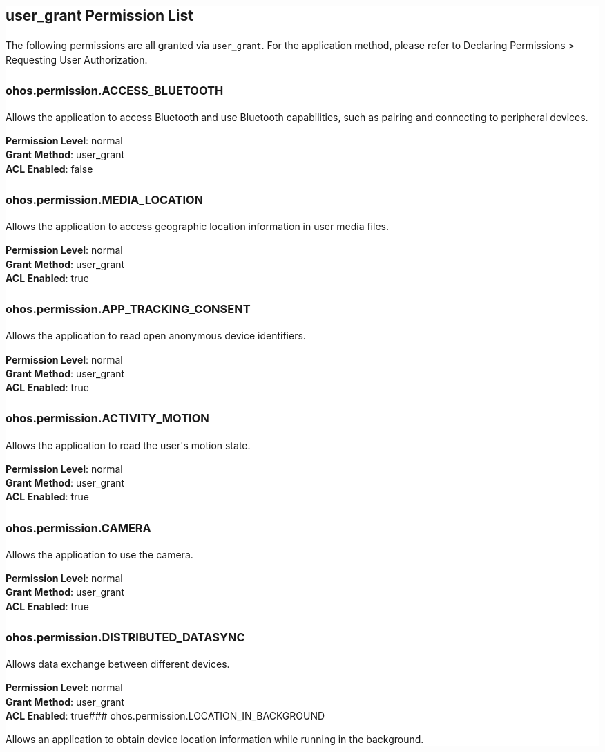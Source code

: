 ## user_grant Permission List

The following permissions are all granted via `user_grant`. For the application method, please refer to Declaring Permissions > Requesting User Authorization.

### ohos.permission.ACCESS_BLUETOOTH

Allows the application to access Bluetooth and use Bluetooth capabilities, such as pairing and connecting to peripheral devices.

**Permission Level**: normal  
**Grant Method**: user_grant  
**ACL Enabled**: false  

### ohos.permission.MEDIA_LOCATION

Allows the application to access geographic location information in user media files.

**Permission Level**: normal  
**Grant Method**: user_grant  
**ACL Enabled**: true  

### ohos.permission.APP_TRACKING_CONSENT

Allows the application to read open anonymous device identifiers.

**Permission Level**: normal  
**Grant Method**: user_grant  
**ACL Enabled**: true  

### ohos.permission.ACTIVITY_MOTION

Allows the application to read the user's motion state.

**Permission Level**: normal  
**Grant Method**: user_grant  
**ACL Enabled**: true  

### ohos.permission.CAMERA

Allows the application to use the camera.

**Permission Level**: normal  
**Grant Method**: user_grant  
**ACL Enabled**: true  

### ohos.permission.DISTRIBUTED_DATASYNC

Allows data exchange between different devices.

**Permission Level**: normal  
**Grant Method**: user_grant  
**ACL Enabled**: true### ohos.permission.LOCATION_IN_BACKGROUND

Allows an application to obtain device location information while running in the background.
